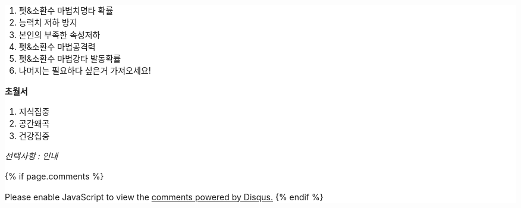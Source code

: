 1. 펫&소환수 마법치명타 확률
2. 능력치 저하 방지
3. 본인의 부족한 속성저하
4. 펫&소환수 마법공격력
5. 펫&소환수 마법강타 발동확률
6. 나머지는 필요하다 싶은거 가져오세요!

**초월서**

1. 지식집중
2. 공간왜곡
3. 건강집중

*선택사항 : 인내*

{% if page.comments %}
<div id="disqus_thread"></div>
<script>

/**
*  RECOMMENDED CONFIGURATION VARIABLES: EDIT AND UNCOMMENT THE SECTION BELOW TO INSERT DYNAMIC VALUES FROM YOUR PLATFORM OR CMS.
*  LEARN WHY DEFINING THESE VARIABLES IS IMPORTANT: https://disqus.com/admin/universalcode/#configuration-variables*/
/*
var disqus_config = function () {
this.page.url = PAGE_URL;  // Replace PAGE_URL with your page's canonical URL variable
this.page.identifier = PAGE_IDENTIFIER; // Replace PAGE_IDENTIFIER with your page's unique identifier variable
};
*/
(function() { // DON'T EDIT BELOW THIS LINE
var d = document, s = d.createElement('script');
s.src = 'https://dndl93.disqus.com/embed.js';
s.setAttribute('data-timestamp', +new Date());
(d.head || d.body).appendChild(s);
})();
</script>
<noscript>Please enable JavaScript to view the <a href="https://disqus.com/?ref_noscript">comments powered by Disqus.</a></noscript>
{% endif %}